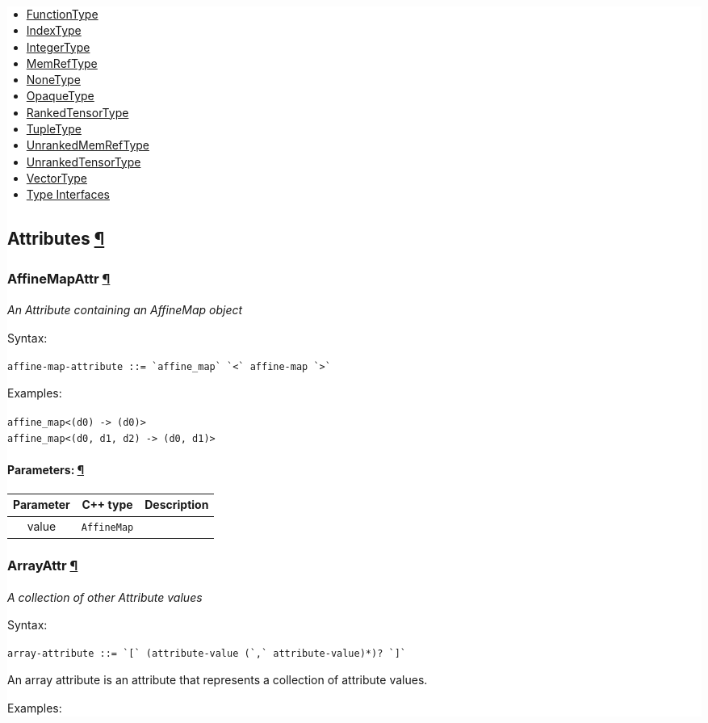   - [FunctionType](https://mlir.llvm.org/docs/Dialects/Builtin/#functiontype)
  - [IndexType](https://mlir.llvm.org/docs/Dialects/Builtin/#indextype)
  - [IntegerType](https://mlir.llvm.org/docs/Dialects/Builtin/#integertype)
  - [MemRefType](https://mlir.llvm.org/docs/Dialects/Builtin/#memreftype)
  - [NoneType](https://mlir.llvm.org/docs/Dialects/Builtin/#nonetype)
  - [OpaqueType](https://mlir.llvm.org/docs/Dialects/Builtin/#opaquetype)
  - [RankedTensorType](https://mlir.llvm.org/docs/Dialects/Builtin/#rankedtensortype)
  - [TupleType](https://mlir.llvm.org/docs/Dialects/Builtin/#tupletype)
  - [UnrankedMemRefType](https://mlir.llvm.org/docs/Dialects/Builtin/#unrankedmemreftype)
  - [UnrankedTensorType](https://mlir.llvm.org/docs/Dialects/Builtin/#unrankedtensortype)
  - [VectorType](https://mlir.llvm.org/docs/Dialects/Builtin/#vectortype)
- [Type Interfaces](https://mlir.llvm.org/docs/Dialects/Builtin/#type-interfaces)

## Attributes [¶](https://mlir.llvm.org/docs/Dialects/Builtin/#attributes)

### AffineMapAttr [¶](https://mlir.llvm.org/docs/Dialects/Builtin/#affinemapattr)

*An Attribute containing an AffineMap object*

Syntax:

```
affine-map-attribute ::= `affine_map` `<` affine-map `>`
```

Examples:

```mlir
affine_map<(d0) -> (d0)>
affine_map<(d0, d1, d2) -> (d0, d1)>
```

#### Parameters: [¶](https://mlir.llvm.org/docs/Dialects/Builtin/#parameters)

| Parameter |  C++ type   | Description |
| :-------: | :---------: | ----------- |
|   value   | `AffineMap` |             |

### ArrayAttr [¶](https://mlir.llvm.org/docs/Dialects/Builtin/#arrayattr)

*A collection of other Attribute values*

Syntax:

```
array-attribute ::= `[` (attribute-value (`,` attribute-value)*)? `]`
```

An array attribute is an attribute that represents a collection of attribute values.

Examples:
